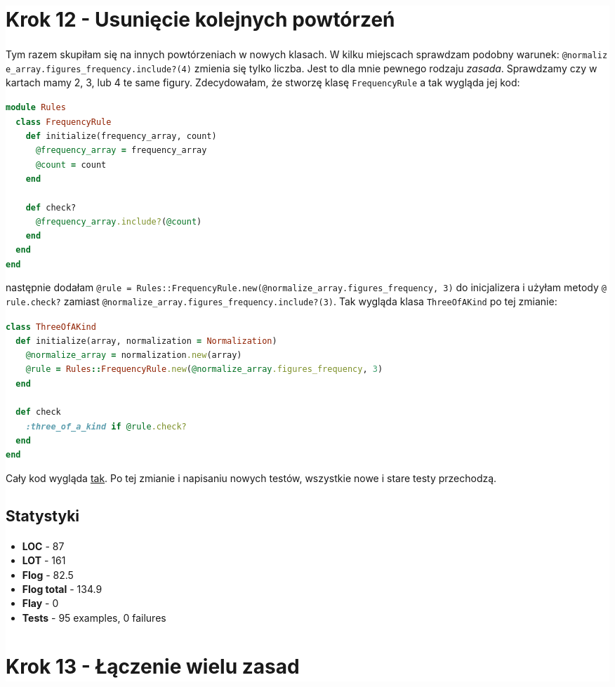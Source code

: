 # Krok 12 - Usunięcie kolejnych powtórzeń

Tym razem skupiłam się na innych powtórzeniach w nowych klasach. W kilku miejscach sprawdzam podobny warunek: `@normalize_array.figures_frequency.include?(4)` zmienia się tylko liczba. Jest to dla mnie pewnego rodzaju *zasada*. Sprawdzamy czy w kartach mamy 2, 3, lub 4 te same figury. Zdecydowałam, że stworzę klasę `FrequencyRule` a tak wygląda jej kod:

```ruby
module Rules
  class FrequencyRule
    def initialize(frequency_array, count)
      @frequency_array = frequency_array
      @count = count
    end

    def check?
      @frequency_array.include?(@count)
    end
  end
end
```

następnie dodałam `@rule = Rules::FrequencyRule.new(@normalize_array.figures_frequency, 3)` do inicjalizera i użyłam metody `@rule.check?` zamiast `@normalize_array.figures_frequency.include?(3)`. Tak wygląda klasa `ThreeOfAKind` po tej zmianie:

```ruby
class ThreeOfAKind
  def initialize(array, normalization = Normalization)
    @normalize_array = normalization.new(array)
    @rule = Rules::FrequencyRule.new(@normalize_array.figures_frequency, 3)
  end

  def check
    :three_of_a_kind if @rule.check?
  end
end
```

Cały kod wygląda <a href="https://github.com/womanonrails/poker/tree/d66590842ef194a9218dea70ccd083212b5d43b2/lib" title="Dwunasty krok refaktoringu" target="_blank" rel="nofollow noopener noreferrer">tak</a>. Po tej zmianie i napisaniu nowych testów, wszystkie nowe i stare testy przechodzą.

## Statystyki
- **LOC**  - 87
- **LOT**  - 161
- **Flog** - 82.5
- **Flog total** - 134.9
- **Flay** - 0
- **Tests** - 95 examples, 0 failures

# Krok 13 - Łączenie wielu zasad
